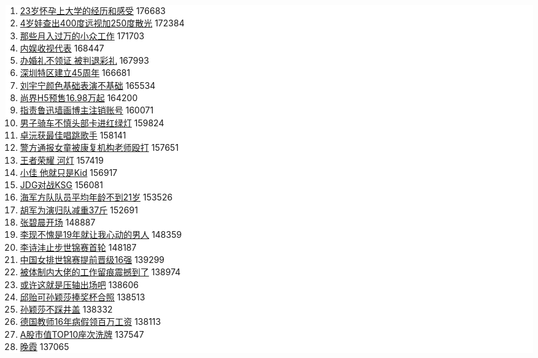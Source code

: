 1. [23岁怀孕上大学的经历和感受](https://s.weibo.com/weibo?q=23%E5%B2%81%E6%80%80%E5%AD%95%E4%B8%8A%E5%A4%A7%E5%AD%A6%E7%9A%84%E7%BB%8F%E5%8E%86%E5%92%8C%E6%84%9F%E5%8F%97&t=31&band_rank=22&Refer=top) 176683
1. [4岁娃查出400度远视加250度散光](https://s.weibo.com/weibo?q=%234%E5%B2%81%E5%A8%83%E6%9F%A5%E5%87%BA400%E5%BA%A6%E8%BF%9C%E8%A7%86%E5%8A%A0250%E5%BA%A6%E6%95%A3%E5%85%89%23&t=31&band_rank=23&Refer=top) 172384
1. [那些月入过万的小众工作](https://s.weibo.com/weibo?q=%E9%82%A3%E4%BA%9B%E6%9C%88%E5%85%A5%E8%BF%87%E4%B8%87%E7%9A%84%E5%B0%8F%E4%BC%97%E5%B7%A5%E4%BD%9C&t=31&band_rank=23&Refer=top) 171703
1. [内娱收视代表](https://s.weibo.com/weibo?q=%23%E5%86%85%E5%A8%B1%E6%94%B6%E8%A7%86%E4%BB%A3%E8%A1%A8%23&t=31&band_rank=24&Refer=top) 168447
1. [办婚礼不领证 被判退彩礼](https://s.weibo.com/weibo?q=%E5%8A%9E%E5%A9%9A%E7%A4%BC%E4%B8%8D%E9%A2%86%E8%AF%81%20%E8%A2%AB%E5%88%A4%E9%80%80%E5%BD%A9%E7%A4%BC&t=31&band_rank=32&Refer=top) 167993
1. [深圳特区建立45周年](https://s.weibo.com/weibo?q=%23%E6%B7%B1%E5%9C%B3%E7%89%B9%E5%8C%BA%E5%BB%BA%E7%AB%8B45%E5%91%A8%E5%B9%B4%23&t=31&band_rank=25&Refer=top) 166681
1. [刘宇宁颜色基础表演不基础](https://s.weibo.com/weibo?q=%E5%88%98%E5%AE%87%E5%AE%81%E9%A2%9C%E8%89%B2%E5%9F%BA%E7%A1%80%E8%A1%A8%E6%BC%94%E4%B8%8D%E5%9F%BA%E7%A1%80&t=31&band_rank=24&Refer=top) 165534
1. [尚界H5预售16.98万起](https://s.weibo.com/weibo?q=%23%E5%B0%9A%E7%95%8CH5%E9%A2%84%E5%94%AE16.98%E4%B8%87%E8%B5%B7%23&t=31&band_rank=33&Refer=top) 164200
1. [指责鲁迅墙画博主注销账号](https://s.weibo.com/weibo?q=%E6%8C%87%E8%B4%A3%E9%B2%81%E8%BF%85%E5%A2%99%E7%94%BB%E5%8D%9A%E4%B8%BB%E6%B3%A8%E9%94%80%E8%B4%A6%E5%8F%B7&t=31&band_rank=26&Refer=top) 160071
1. [男子骑车不慎头部卡进红绿灯](https://s.weibo.com/weibo?q=%23%E7%94%B7%E5%AD%90%E9%AA%91%E8%BD%A6%E4%B8%8D%E6%85%8E%E5%A4%B4%E9%83%A8%E5%8D%A1%E8%BF%9B%E7%BA%A2%E7%BB%BF%E7%81%AF%23&t=31&band_rank=34&Refer=top) 159824
1. [卓沅获最佳唱跳歌手](https://s.weibo.com/weibo?q=%23%E5%8D%93%E6%B2%85%E8%8E%B7%E6%9C%80%E4%BD%B3%E5%94%B1%E8%B7%B3%E6%AD%8C%E6%89%8B%23&t=31&band_rank=26&Refer=top) 158141
1. [警方通报女童被康复机构老师殴打](https://s.weibo.com/weibo?q=%23%E8%AD%A6%E6%96%B9%E9%80%9A%E6%8A%A5%E5%A5%B3%E7%AB%A5%E8%A2%AB%E5%BA%B7%E5%A4%8D%E6%9C%BA%E6%9E%84%E8%80%81%E5%B8%88%E6%AE%B4%E6%89%93%23&t=31&band_rank=27&Refer=top) 157651
1. [王者荣耀 河灯](https://s.weibo.com/weibo?q=%E7%8E%8B%E8%80%85%E8%8D%A3%E8%80%80%20%E6%B2%B3%E7%81%AF&t=31&band_rank=27&Refer=top) 157419
1. [小佳 他就只是Kid](https://s.weibo.com/weibo?q=%E5%B0%8F%E4%BD%B3%20%E4%BB%96%E5%B0%B1%E5%8F%AA%E6%98%AFKid&t=31&band_rank=28&Refer=top) 156917
1. [JDG对战KSG](https://s.weibo.com/weibo?q=JDG%E5%AF%B9%E6%88%98KSG&t=31&band_rank=50&Refer=top) 156081
1. [海军方队队员平均年龄不到21岁](https://s.weibo.com/weibo?q=%23%E6%B5%B7%E5%86%9B%E6%96%B9%E9%98%9F%E9%98%9F%E5%91%98%E5%B9%B3%E5%9D%87%E5%B9%B4%E9%BE%84%E4%B8%8D%E5%88%B021%E5%B2%81%23&t=31&band_rank=30&Refer=top) 153526
1. [胡军为演归队减重37斤](https://s.weibo.com/weibo?q=%E8%83%A1%E5%86%9B%E4%B8%BA%E6%BC%94%E5%BD%92%E9%98%9F%E5%87%8F%E9%87%8D37%E6%96%A4&t=31&band_rank=35&Refer=top) 152691
1. [张碧晨开场](https://s.weibo.com/weibo?q=%E5%BC%A0%E7%A2%A7%E6%99%A8%E5%BC%80%E5%9C%BA&t=31&band_rank=24&Refer=top) 148887
1. [李现不愧是19年就让我心动的男人](https://s.weibo.com/weibo?q=%E6%9D%8E%E7%8E%B0%E4%B8%8D%E6%84%A7%E6%98%AF19%E5%B9%B4%E5%B0%B1%E8%AE%A9%E6%88%91%E5%BF%83%E5%8A%A8%E7%9A%84%E7%94%B7%E4%BA%BA&t=31&band_rank=32&Refer=top) 148359
1. [李诗沣止步世锦赛首轮](https://s.weibo.com/weibo?q=%23%E6%9D%8E%E8%AF%97%E6%B2%A3%E6%AD%A2%E6%AD%A5%E4%B8%96%E9%94%A6%E8%B5%9B%E9%A6%96%E8%BD%AE%23&t=31&band_rank=36&Refer=top) 148187
1. [中国女排世锦赛提前晋级16强](https://s.weibo.com/weibo?q=%23%E4%B8%AD%E5%9B%BD%E5%A5%B3%E6%8E%92%E4%B8%96%E9%94%A6%E8%B5%9B%E6%8F%90%E5%89%8D%E6%99%8B%E7%BA%A716%E5%BC%BA%23&t=31&band_rank=34&Refer=top) 139299
1. [被体制内大佬的工作留痕震撼到了](https://s.weibo.com/weibo?q=%E8%A2%AB%E4%BD%93%E5%88%B6%E5%86%85%E5%A4%A7%E4%BD%AC%E7%9A%84%E5%B7%A5%E4%BD%9C%E7%95%99%E7%97%95%E9%9C%87%E6%92%BC%E5%88%B0%E4%BA%86&t=31&band_rank=37&Refer=top) 138974
1. [或许这就是压轴出场吧](https://s.weibo.com/weibo?q=%E6%88%96%E8%AE%B8%E8%BF%99%E5%B0%B1%E6%98%AF%E5%8E%8B%E8%BD%B4%E5%87%BA%E5%9C%BA%E5%90%A7&t=31&band_rank=35&Refer=top) 138606
1. [邱贻可孙颖莎捧奖杯合照](https://s.weibo.com/weibo?q=%E9%82%B1%E8%B4%BB%E5%8F%AF%E5%AD%99%E9%A2%96%E8%8E%8E%E6%8D%A7%E5%A5%96%E6%9D%AF%E5%90%88%E7%85%A7&t=31&band_rank=36&Refer=top) 138513
1. [孙颖莎不踩井盖](https://s.weibo.com/weibo?q=%E5%AD%99%E9%A2%96%E8%8E%8E%E4%B8%8D%E8%B8%A9%E4%BA%95%E7%9B%96&t=31&band_rank=37&Refer=top) 138332
1. [德国教师16年病假领百万工资](https://s.weibo.com/weibo?q=%23%E5%BE%B7%E5%9B%BD%E6%95%99%E5%B8%8816%E5%B9%B4%E7%97%85%E5%81%87%E9%A2%86%E7%99%BE%E4%B8%87%E5%B7%A5%E8%B5%84%23&t=31&band_rank=15&Refer=top) 138113
1. [A股市值TOP10座次洗牌](https://s.weibo.com/weibo?q=%23A%E8%82%A1%E5%B8%82%E5%80%BCTOP10%E5%BA%A7%E6%AC%A1%E6%B4%97%E7%89%8C%23&t=31&band_rank=38&Refer=top) 137547
1. [晚霞](https://s.weibo.com/weibo?q=%E6%99%9A%E9%9C%9E&t=31&band_rank=25&Refer=top) 137065